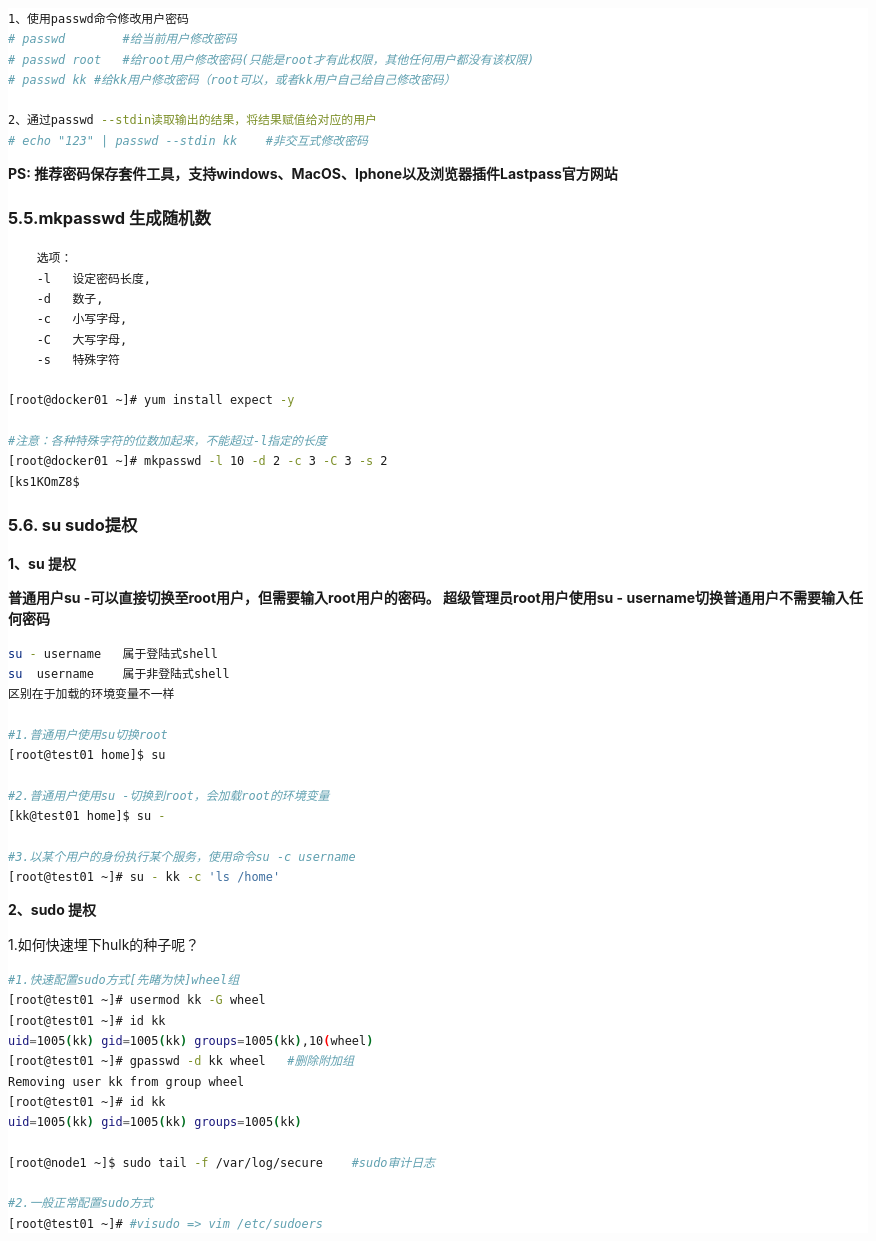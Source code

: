 ```bash
1、使用passwd命令修改用户密码
# passwd        #给当前用户修改密码
# passwd root   #给root用户修改密码(只能是root才有此权限，其他任何用户都没有该权限)
# passwd kk #给kk用户修改密码（root可以，或者kk用户自己给自己修改密码）

2、通过passwd --stdin读取输出的结果，将结果赋值给对应的用户
# echo "123" | passwd --stdin kk    #非交互式修改密码
```

**PS: 推荐密码保存套件工具，支持windows、MacOS、Iphone以及浏览器插件Lastpass官方网站**

### 5.5.mkpasswd 生成随机数

```bash
    选项：
    -l   设定密码长度,
    -d   数子,
    -c   小写字母,
    -C   大写字母,
    -s   特殊字符
    
[root@docker01 ~]# yum install expect -y

#注意：各种特殊字符的位数加起来，不能超过-l指定的长度
[root@docker01 ~]# mkpasswd -l 10 -d 2 -c 3 -C 3 -s 2
[ks1KOmZ8$
```

### 5.6. su sudo提权

**1、su 提权**

 **普通用户su -可以直接切换至root用户，但需要输入root用户的密码。 超级管理员root用户使用su - username切换普通用户不需要输入任何密码**

```bash
su - username	属于登陆式shell
su 	username	属于非登陆式shell
区别在于加载的环境变量不一样

#1.普通用户使用su切换root
[root@test01 home]$ su 

#2.普通用户使用su -切换到root，会加载root的环境变量
[kk@test01 home]$ su -

#3.以某个用户的身份执行某个服务，使用命令su -c username
[root@test01 ~]# su - kk -c 'ls /home'
```

**2、sudo 提权**

1.如何快速埋下hulk的种子呢？

```bash
#1.快速配置sudo方式[先睹为快]wheel组
[root@test01 ~]# usermod kk -G wheel
[root@test01 ~]# id kk
uid=1005(kk) gid=1005(kk) groups=1005(kk),10(wheel)
[root@test01 ~]# gpasswd -d kk wheel   #删除附加组
Removing user kk from group wheel
[root@test01 ~]# id kk
uid=1005(kk) gid=1005(kk) groups=1005(kk)

[root@node1 ~]$ sudo tail -f /var/log/secure    #sudo审计日志

#2.一般正常配置sudo方式
[root@test01 ~]# #visudo => vim /etc/sudoers
```